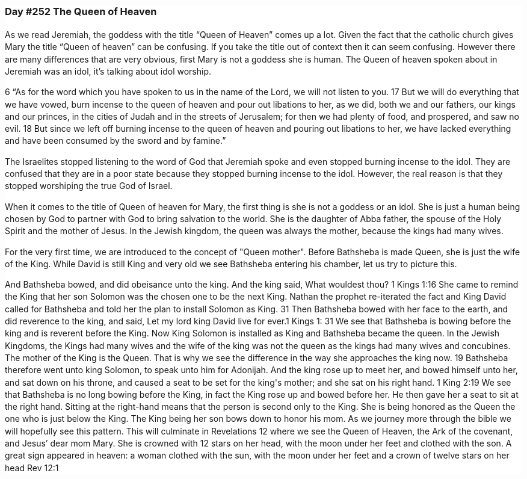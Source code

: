 ### Day #252 The Queen of Heaven

As we read Jeremiah, the goddess with the title “Queen of Heaven” comes up a lot. Given the fact that the catholic church gives Mary the title “Queen of heaven” can be confusing. If you take the title out of context then it can seem confusing. However there are many differences that are very obvious, first Mary is not a goddess she is human. The Queen of heaven spoken about in Jeremiah was an idol, it’s talking about idol worship.

6 “As for the word which you have spoken to us in the name of the Lord, we will not listen to you. 17 But we will do everything that we have vowed, burn incense to the queen of heaven and pour out libations to her, as we did, both we and our fathers, our kings and our princes, in the cities of Judah and in the streets of Jerusalem; for then we had plenty of food, and prospered, and saw no evil. 18 But since we left off burning incense to the queen of heaven and pouring out libations to her, we have lacked everything and have been consumed by the sword and by famine.”

The Israelites stopped listening to the word of God that Jeremiah spoke and even stopped burning incense to the idol. They are confused that they are in a poor state because they stopped burning incense to the idol. However, the real reason is that they stopped worshiping the true God of Israel.

When it comes to the title of Queen of heaven for Mary, the first thing is she is not a goddess or an idol. She is just a human being chosen by God to partner with God to bring salvation to the world. She is the daughter of Abba father, the spouse of the Holy Spirit and the mother of Jesus. In the Jewish kingdom, the queen was always the mother, because the kings had many wives.

For the very first time, we are introduced to the concept of "Queen mother". Before Bathsheba is made Queen, she is just the wife of the King. While David is still King and very old we see Bathsheba entering his chamber, let us try to picture this.

And Bathsheba bowed, and did obeisance unto the king. And the king said, What wouldest thou? 1 Kings 1:16
She came to remind the King that her son Solomon was the chosen one to be the next King. Nathan the prophet re-iterated the fact and King David called for Bathsheba and told her the plan to install Solomon as King.
31 Then Bathsheba bowed with her face to the earth, and did reverence to the king, and said, Let my lord king David live for ever.1 Kings 1: 31
We see that Bathsheba is bowing before the king and is reverent before the King.
Now King Solomon is installed as King and Bathsheba became the queen. In the Jewish Kingdoms, the Kings had many wives and the wife of the king was not the queen as the kings had many wives and concubines. The mother of the King is the Queen. That is why we see the difference in the way she approaches the king now.
19 Bathsheba therefore went unto king Solomon, to speak unto him for Adonijah. And the king rose up to meet her, and bowed himself unto her, and sat down on his throne, and caused a seat to be set for the king's mother; and she sat on his right hand. 1 King 2:19
We see that Bathsheba is no long bowing before the King, in fact the King rose up and bowed before her. He then gave her a seat to sit at the right hand. Sitting at the right-hand means that the person is second only to the King. She is being honored as the Queen the one who is just below the King. The King being her son bows down to honor his mom. As we journey more through the bible we will hopefully see this pattern.
This will culminate in Revelations 12 where we see the Queen of Heaven, the Ark of the covenant, and Jesus’ dear mom Mary. She is crowned with 12 stars on her head, with the moon under her feet and clothed with the son.
A great sign appeared in heaven: a woman clothed with the sun, with the moon under her feet and a crown of twelve stars on her head Rev 12:1
